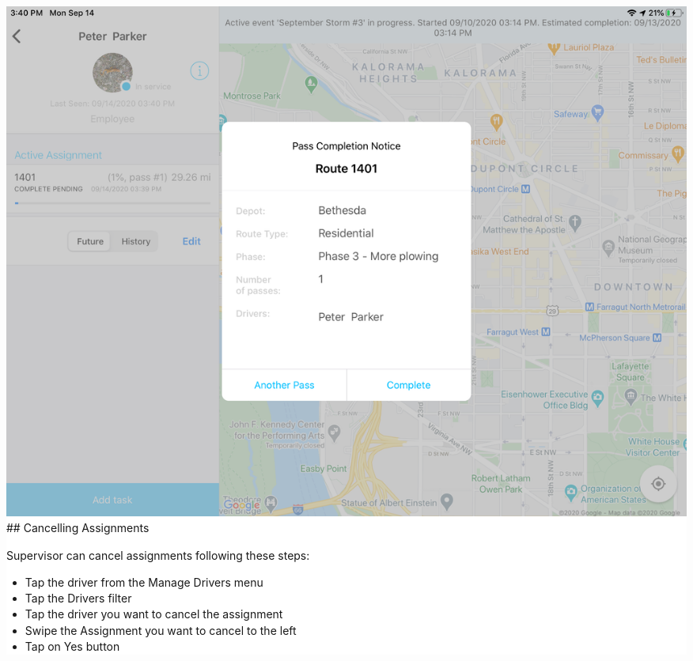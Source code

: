 <img src="images/supervisor/sa-supervisor-activities/completing-multi-passes-ios.png" class="ios"/>
</section>

<section id="Cancelling-Assignments" markdown="1">
## Cancelling Assignments

Supervisor can cancel assignments following these steps:

* Tap the driver from the Manage Drivers menu 
* Tap the Drivers filter
* Tap the driver you want to cancel the assignment
* Swipe the Assignment you want to cancel to the left
* Tap on Yes button
